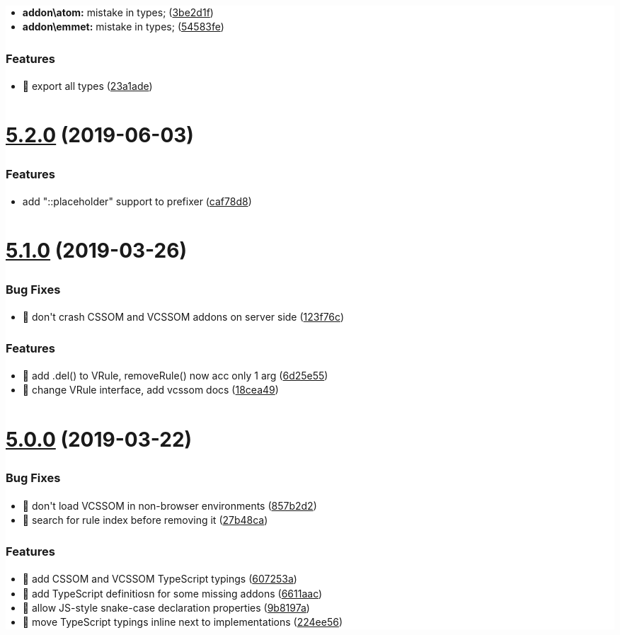 * **addon\atom:** mistake in types; ([3be2d1f](https://github.com/streamich/nano-css/commit/3be2d1ff04c8e3d1580280b52aa47a52cdfdb7e7))
* **addon\emmet:** mistake in types; ([54583fe](https://github.com/streamich/nano-css/commit/54583fe04a22efc97fabfc7655abdcd8f2394119))


### Features

* 🎸 export all types ([23a1ade](https://github.com/streamich/nano-css/commit/23a1adeeb8f436b108644ee9fb1b2c83dc2265b4))

# [5.2.0](https://github.com/streamich/nano-css/compare/v5.1.0...v5.2.0) (2019-06-03)


### Features

* add "::placeholder" support to prefixer ([caf78d8](https://github.com/streamich/nano-css/commit/caf78d8))

# [5.1.0](https://github.com/streamich/nano-css/compare/v5.0.0...v5.1.0) (2019-03-26)


### Bug Fixes

* 🐛 don't crash CSSOM and VCSSOM addons on server side ([123f76c](https://github.com/streamich/nano-css/commit/123f76c))


### Features

* 🎸 add .del() to VRule, removeRule() now acc only 1 arg ([6d25e55](https://github.com/streamich/nano-css/commit/6d25e55))
* 🎸 change VRule interface, add vcssom docs ([18cea49](https://github.com/streamich/nano-css/commit/18cea49))

# [5.0.0](https://github.com/streamich/nano-css/compare/v4.0.0...v5.0.0) (2019-03-22)


### Bug Fixes

* 🐛 don't load VCSSOM in non-browser environments ([857b2d2](https://github.com/streamich/nano-css/commit/857b2d2))
* 🐛 search for rule index before removing it ([27b48ca](https://github.com/streamich/nano-css/commit/27b48ca))


### Features

* 🎸 add CSSOM and VCSSOM TypeScript typings ([607253a](https://github.com/streamich/nano-css/commit/607253a))
* 🎸 add TypeScript definitiosn for some missing addons ([6611aac](https://github.com/streamich/nano-css/commit/6611aac))
* 🎸 allow JS-style snake-case declaration properties ([9b8197a](https://github.com/streamich/nano-css/commit/9b8197a))
* 🎸 move TypeScript typings inline next to implementations ([224ee56](https://github.com/streamich/nano-css/commit/224ee56))
